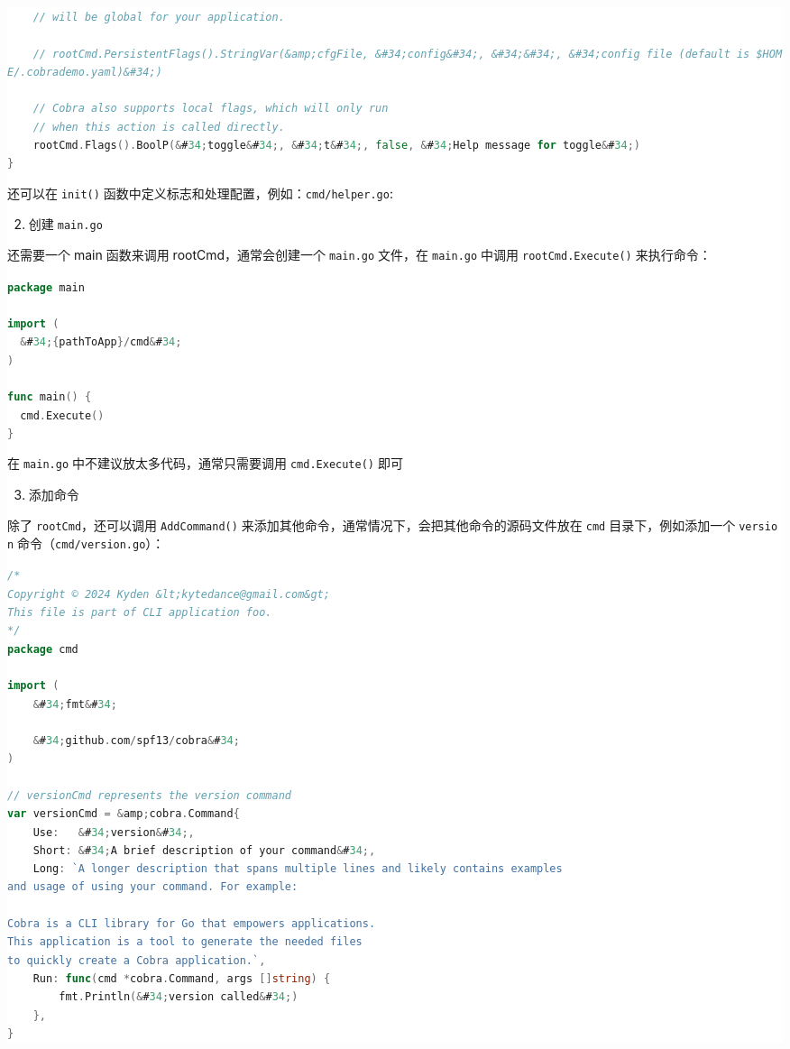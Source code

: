 ```go
	// will be global for your application.

	// rootCmd.PersistentFlags().StringVar(&amp;cfgFile, &#34;config&#34;, &#34;&#34;, &#34;config file (default is $HOME/.cobrademo.yaml)&#34;)

	// Cobra also supports local flags, which will only run
	// when this action is called directly.
	rootCmd.Flags().BoolP(&#34;toggle&#34;, &#34;t&#34;, false, &#34;Help message for toggle&#34;)
}
```

还可以在 `init()` 函数中定义标志和处理配置，例如：`cmd/helper.go`:

```go

```

2. 创建 `main.go`

还需要一个 main 函数来调用 rootCmd，通常会创建一个 `main.go` 文件，在 `main.go` 中调用 `rootCmd.Execute()` 来执行命令：

```go
package main

import (
  &#34;{pathToApp}/cmd&#34;
)

func main() {
  cmd.Execute()
}
```

在 `main.go` 中不建议放太多代码，通常只需要调用 `cmd.Execute()` 即可

3. 添加命令

除了 `rootCmd`，还可以调用 `AddCommand()` 来添加其他命令，通常情况下，会把其他命令的源码文件放在 `cmd` 目录下，例如添加一个 `version` 命令（`cmd/version.go`）：

```go
/*
Copyright © 2024 Kyden &lt;kytedance@gmail.com&gt;
This file is part of CLI application foo.
*/
package cmd

import (
	&#34;fmt&#34;

	&#34;github.com/spf13/cobra&#34;
)

// versionCmd represents the version command
var versionCmd = &amp;cobra.Command{
	Use:   &#34;version&#34;,
	Short: &#34;A brief description of your command&#34;,
	Long: `A longer description that spans multiple lines and likely contains examples
and usage of using your command. For example:

Cobra is a CLI library for Go that empowers applications.
This application is a tool to generate the needed files
to quickly create a Cobra application.`,
	Run: func(cmd *cobra.Command, args []string) {
		fmt.Println(&#34;version called&#34;)
	},
}

```